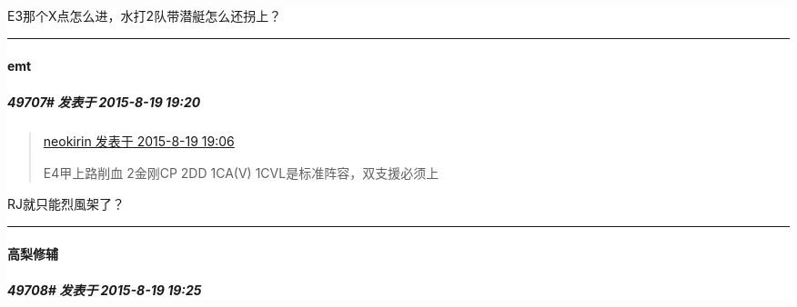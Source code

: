 
E3那个X点怎么进，水打2队带潜艇怎么还拐上？


-----

####  emt  
##### 49707#       发表于 2015-8-19 19:20


<blockquote><a href="httphttps://bbs.saraba1st.com/2b/forum.php?mod=redirect&amp;goto=findpost&amp;pid=29907664&amp;ptid=930880" target="_blank">neokirin 发表于 2015-8-19 19:06</a>

E4甲上路削血 2金刚CP 2DD 1CA(V) 1CVL是标准阵容，双支援必须上</blockquote>
RJ就只能烈風架了？


-----

####  高梨修辅  
##### 49708#       发表于 2015-8-19 19:25



